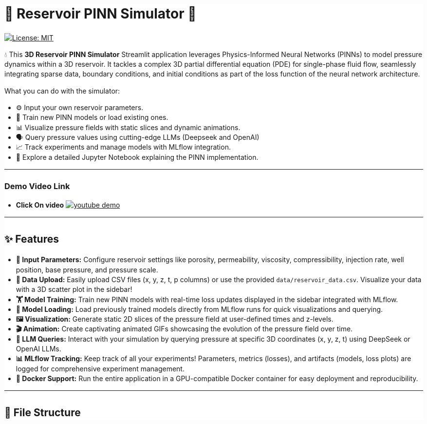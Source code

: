 
# 🌊 Reservoir PINN Simulator 🚀

[![License: MIT](https://img.shields.io/badge/License-MIT-yellow.svg)](https://opensource.org/licenses/MIT)

💧 This **3D Reservoir PINN Simulator** Streamlit application leverages Physics-Informed Neural Networks (PINNs) to model pressure dynamics within a 3D reservoir. It tackles a complex 3D partial differential equation (PDE) for single-phase fluid flow, seamlessly integrating sparse data, boundary conditions, and initial conditions as part of the loss function of the neural network architecture.

What you can do with the simulator:
* ⚙️ Input your own reservoir parameters.
* 🧠 Train new PINN models or load existing ones.
* 📊 Visualize pressure fields with static slices and dynamic animations.
* 🗣️ Query pressure values using cutting-edge LLMs (Deepseek and OpenAI)
* 📈 Track experiments and manage models with MLflow integration.
* 📖 Explore a detailed Jupyter Notebook explaining the PINN implementation.

---
### Demo Video Link
* **Click On video**
[![youtube demo](https://img.youtube.com/vi/8esPZVqbEf4/0.jpg)](https://www.youtube.com/watch?v=8esPZVqbEf4)


---
## ✨ Features

* **📝 Input Parameters:** Configure reservoir settings like porosity, permeability, viscosity, compressibility, injection rate, well position, base pressure, and pressure scale.
* **💾 Data Upload:** Easily upload CSV files (x, y, z, t, p columns) or use the provided `data/reservoir_data.csv`. Visualize your data with a 3D scatter plot in the sidebar!
* **🏋️ Model Training:** Train new PINN models with real-time loss updates displayed in the sidebar integrated with MLflow.
* **📂 Model Loading:** Load previously trained models directly from MLflow runs for quick visualizations and querying.
* **🖼️ Visualization:** Generate static 2D slices of the pressure field at user-defined times and z-levels.
* **🎬 Animation:** Create captivating animated GIFs showcasing the evolution of the pressure field over time.
* **🤖 LLM Queries:** Interact with your simulation by querying pressure at specific 3D coordinates (x, y, z, t) using DeepSeek or OpenAI LLMs.
* **📊 MLflow Tracking:** Keep track of all your experiments! Parameters, metrics (losses), and artifacts (models, loss plots) are logged for comprehensive experiment management.
* **🐳 Docker Support:** Run the entire application in a GPU-compatible Docker container for easy deployment and reproducibility.

---

## 📁 File Structure
